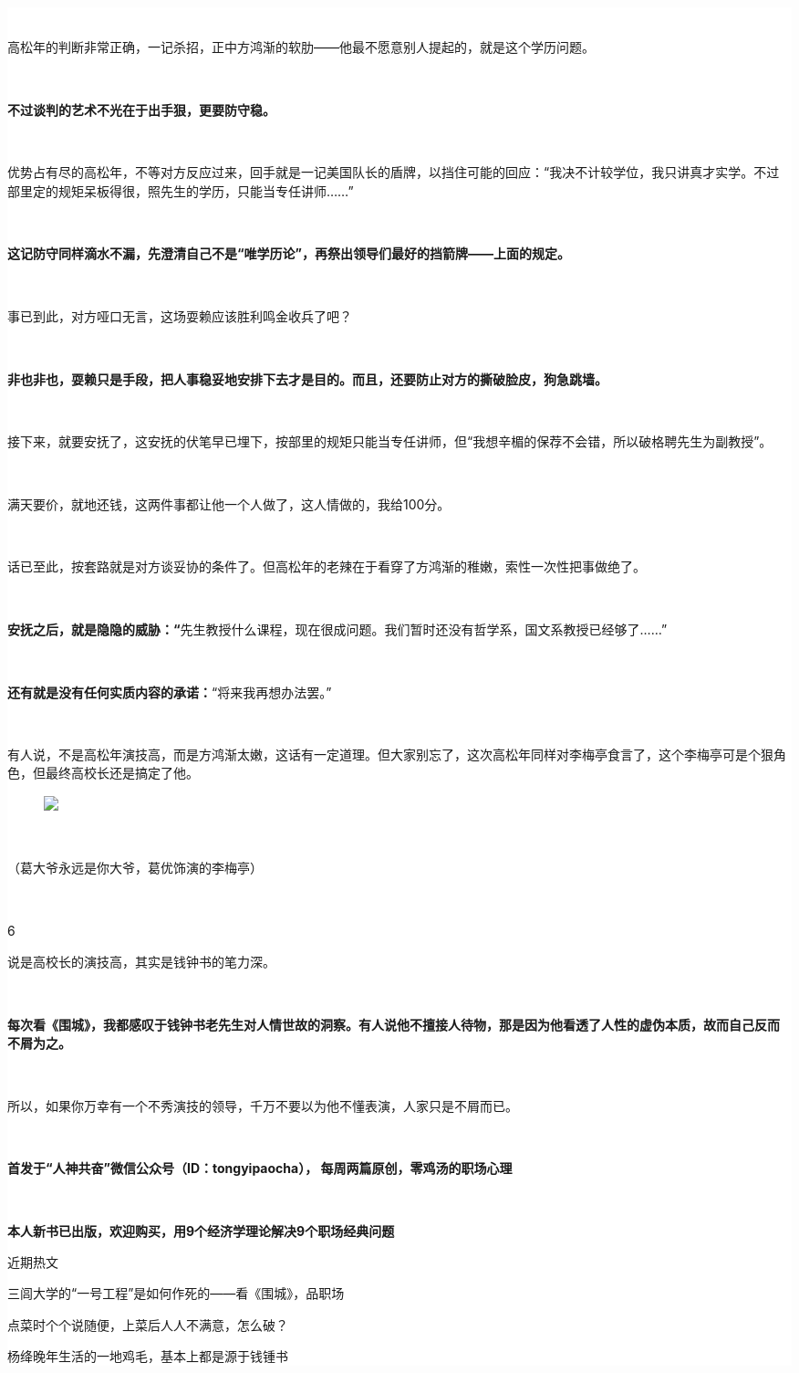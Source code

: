  <p class="ztext-empty-paragraph"><br></p>
 <p data-pid="bQtpERTT">高松年的判断非常正确，一记杀招，正中方鸿渐的软肋——他最不愿意别人提起的，就是这个学历问题。</p>
 <p class="ztext-empty-paragraph"><br></p>
 <p data-pid="543-OpCf"><b>不过谈判的艺术不光在于出手狠，更要防守稳。</b></p>
 <p class="ztext-empty-paragraph"><br></p>
 <p data-pid="12zvyGwu">优势占有尽的高松年，不等对方反应过来，回手就是一记美国队长的盾牌，以挡住可能的回应：“我决不计较学位，我只讲真才实学。不过部里定的规矩呆板得很，照先生的学历，只能当专任讲师……”</p>
 <p class="ztext-empty-paragraph"><br></p>
 <p data-pid="5LbN7Bfx"><b>这记防守同样滴水不漏，先澄清自己不是“唯学历论”，再祭出领导们最好的挡箭牌——上面的规定。</b></p>
 <p class="ztext-empty-paragraph"><br></p>
 <p data-pid="ryNO_XUS">事已到此，对方哑口无言，这场耍赖应该胜利鸣金收兵了吧？</p>
 <p class="ztext-empty-paragraph"><br></p>
 <p data-pid="EXwsHiQ5"><b>非也非也，耍赖只是手段，把人事稳妥地安排下去才是目的。而且，还要防止对方的撕破脸皮，狗急跳墙。</b></p>
 <p class="ztext-empty-paragraph"><br></p>
 <p data-pid="e-65oXqv">接下来，就要安抚了，这安抚的伏笔早已埋下，按部里的规矩只能当专任讲师，但“我想辛楣的保荐不会错，所以破格聘先生为副教授”。</p>
 <p class="ztext-empty-paragraph"><br></p>
 <p data-pid="XTsXibYm">满天要价，就地还钱，这两件事都让他一个人做了，这人情做的，我给100分。</p>
 <p class="ztext-empty-paragraph"><br></p>
 <p data-pid="d9ZbGCsp">话已至此，按套路就是对方谈妥协的条件了。但高松年的老辣在于看穿了方鸿渐的稚嫩，索性一次性把事做绝了。</p>
 <p class="ztext-empty-paragraph"><br></p>
 <p data-pid="7d3y0VIK"><b>安抚之后，就是隐隐的威胁：“</b>先生教授什么课程，现在很成问题。我们暂时还没有哲学系，国文系教授已经够了……”</p>
 <p class="ztext-empty-paragraph"><br></p>
 <p data-pid="xvgeMCZ1"><b>还有就是没有任何实质内容的承诺：</b>“将来我再想办法罢。”</p>
 <p class="ztext-empty-paragraph"><br></p>
 <p data-pid="ATVfkUU4">有人说，不是高松年演技高，而是方鸿渐太嫩，这话有一定道理。但大家别忘了，这次高松年同样对李梅亭食言了，这个李梅亭可是个狠角色，但最终高校长还是搞定了他。</p>
 <figure data-size="normal">
  <img src="https://picx.zhimg.com/50/ce8d89b503908dde1a2f6d6ca7727a44_720w.jpg?source=1940ef5c" data-caption="" data-size="normal" data-rawwidth="600" data-rawheight="491" data-original-token="ce8d89b503908dde1a2f6d6ca7727a44" class="origin_image zh-lightbox-thumb" width="600" data-original="https://picx.zhimg.com/ce8d89b503908dde1a2f6d6ca7727a44_r.jpg?source=1940ef5c">
 </figure>
 <p class="ztext-empty-paragraph"><br></p>
 <p data-pid="myjiu0AX">（葛大爷永远是你大爷，葛优饰演的李梅亭）</p>
 <p class="ztext-empty-paragraph"><br></p>
 <p data-pid="CG6qwDQg">6<br></p>
 <p data-pid="ZcvRkKz4">说是高校长的演技高，其实是钱钟书的笔力深。</p>
 <p class="ztext-empty-paragraph"><br></p>
 <p data-pid="miKfxaYc"><b>每次看《围城》，我都感叹于钱钟书老先生对人情世故的洞察。有人说他不擅接人待物，那是因为他看透了人性的虚伪本质，故而自己反而不屑为之。</b></p>
 <p class="ztext-empty-paragraph"><br></p>
 <p data-pid="oIgVSvEt">所以，如果你万幸有一个不秀演技的领导，千万不要以为他不懂表演，人家只是不屑而已。</p>
 <p class="ztext-empty-paragraph"><br></p>
 <p data-pid="fNYjgYms"><b>首发于“人神共奋”微信公众号（ID：tongyipaocha）， 每周两篇原创，零鸡汤的职场心理</b></p>
 <p class="ztext-empty-paragraph"><br></p>
 <p data-pid="-g7Pzf8l"><b>本人新书已出版，欢迎购买，用9个经济学理论解决9个职场经典问题</b></p><a data-draft-node="block" data-draft-type="mcn-link-card" data-mcn-id="1264606439218876416"></a>
 <p data-pid="2agPFgxS">近期热文</p>
 <p data-pid="2RTDiX1K">三闾大学的“一号工程”是如何作死的——看《围城》，品职场<br></p>
 <p data-pid="j3WJKHSH">点菜时个个说随便，上菜后人人不满意，怎么破？</p>
 <p data-pid="WhgEefgo">杨绛晚年生活的一地鸡毛，基本上都是源于钱锺书</p>
</body>